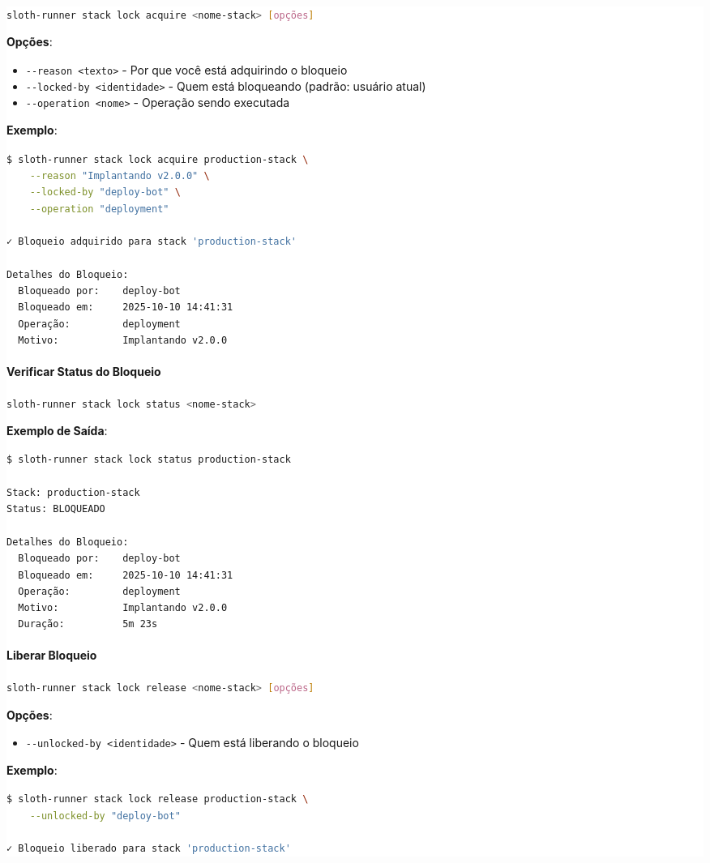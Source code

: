 ```bash
sloth-runner stack lock acquire <nome-stack> [opções]
```

**Opções**:
- `--reason <texto>` - Por que você está adquirindo o bloqueio
- `--locked-by <identidade>` - Quem está bloqueando (padrão: usuário atual)
- `--operation <nome>` - Operação sendo executada

**Exemplo**:
```bash
$ sloth-runner stack lock acquire production-stack \
    --reason "Implantando v2.0.0" \
    --locked-by "deploy-bot" \
    --operation "deployment"

✓ Bloqueio adquirido para stack 'production-stack'

Detalhes do Bloqueio:
  Bloqueado por:    deploy-bot
  Bloqueado em:     2025-10-10 14:41:31
  Operação:         deployment
  Motivo:           Implantando v2.0.0
```

#### Verificar Status do Bloqueio

```bash
sloth-runner stack lock status <nome-stack>
```

**Exemplo de Saída**:
```bash
$ sloth-runner stack lock status production-stack

Stack: production-stack
Status: BLOQUEADO

Detalhes do Bloqueio:
  Bloqueado por:    deploy-bot
  Bloqueado em:     2025-10-10 14:41:31
  Operação:         deployment
  Motivo:           Implantando v2.0.0
  Duração:          5m 23s
```

#### Liberar Bloqueio

```bash
sloth-runner stack lock release <nome-stack> [opções]
```

**Opções**:
- `--unlocked-by <identidade>` - Quem está liberando o bloqueio

**Exemplo**:
```bash
$ sloth-runner stack lock release production-stack \
    --unlocked-by "deploy-bot"

✓ Bloqueio liberado para stack 'production-stack'
```
